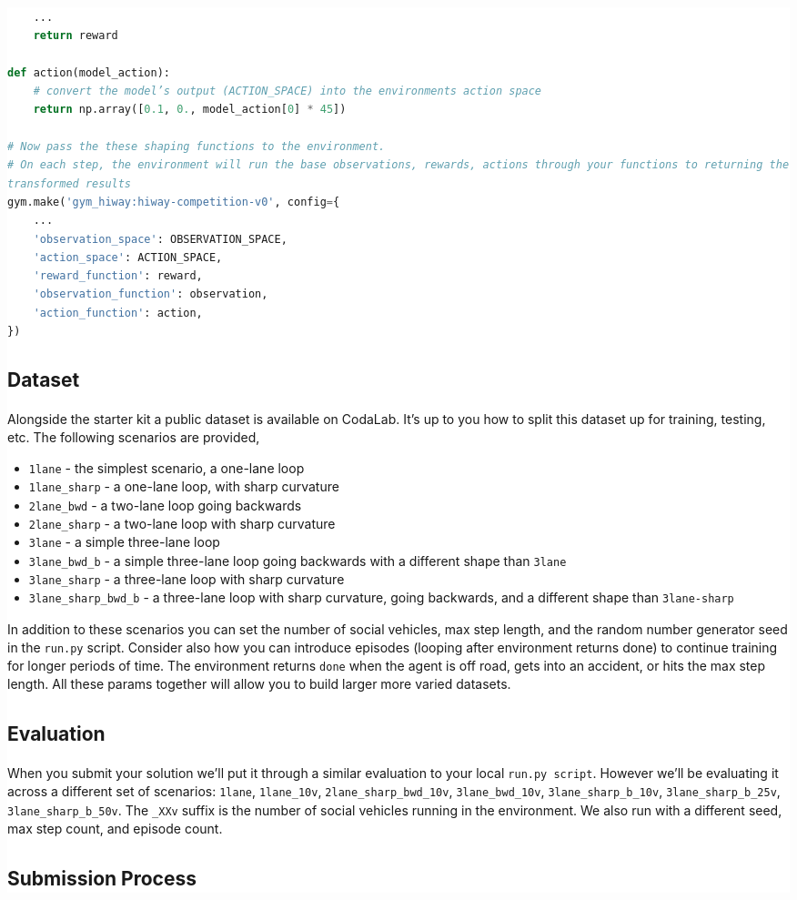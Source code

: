```python
    ...
    return reward

def action(model_action):
    # convert the model’s output (ACTION_SPACE) into the environments action space
    return np.array([0.1, 0., model_action[0] * 45])

# Now pass the these shaping functions to the environment.
# On each step, the environment will run the base observations, rewards, actions through your functions to returning the transformed results
gym.make('gym_hiway:hiway-competition-v0', config={
    ...
    'observation_space': OBSERVATION_SPACE,
    'action_space': ACTION_SPACE,
    'reward_function': reward,
    'observation_function': observation,
    'action_function': action,
})
```

## Dataset

Alongside the starter kit a public dataset is available on CodaLab. It’s up to you how to split this dataset up for training, testing, etc. The following scenarios are provided,

* `1lane` - the simplest scenario, a one-lane loop
* `1lane_sharp` - a one-lane loop, with sharp curvature
* `2lane_bwd` - a two-lane loop going backwards
* `2lane_sharp` - a two-lane loop with sharp curvature
* `3lane` - a simple three-lane loop
* `3lane_bwd_b` - a simple three-lane loop going backwards with a different shape than `3lane`
* `3lane_sharp` - a three-lane loop with sharp curvature
* `3lane_sharp_bwd_b` - a three-lane loop with sharp curvature, going backwards, and a different shape than `3lane-sharp`

In addition to these scenarios you can set the number of social vehicles, max step length, and the random number generator seed in the `run.py` script. Consider also how you can introduce episodes (looping after environment returns done) to continue training for longer periods of time. The environment returns `done` when the agent is off road, gets into an accident, or hits the max step length. All these params together will allow you to build larger more varied datasets.

## Evaluation

When you submit your solution we’ll put it through a similar evaluation to your local `run.py script`. However we’ll be evaluating it across a different set of scenarios: `1lane`, `1lane_10v`, `2lane_sharp_bwd_10v`, `3lane_bwd_10v`, `3lane_sharp_b_10v`, `3lane_sharp_b_25v`, `3lane_sharp_b_50v`. The `_XXv` suffix is the number of social vehicles running in the environment. We also run with a different seed, max step count, and episode count.

## Submission Process
